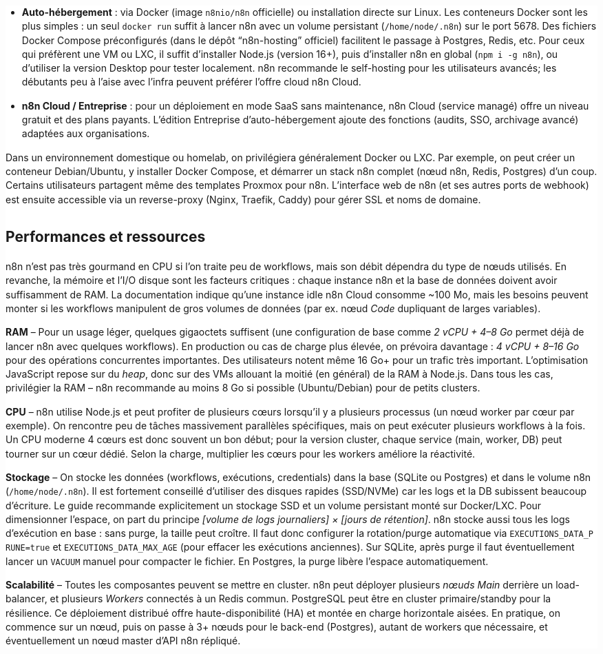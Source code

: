-   **Auto-hébergement**  : via Docker (image  `n8nio/n8n`  officielle) ou installation directe sur Linux. Les conteneurs Docker sont les plus simples : un seul  `docker run`  suffit à lancer n8n avec un volume persistant (`/home/node/.n8n`) sur le port 5678. Des fichiers Docker Compose préconfigurés (dans le dépôt “n8n-hosting” officiel) facilitent le passage à Postgres, Redis, etc. Pour ceux qui préfèrent une VM ou LXC, il suffit d’installer Node.js (version 16+), puis d’installer n8n en global (`npm i -g n8n`), ou d’utiliser la version Desktop pour tester localement. n8n recommande le self-hosting pour les utilisateurs avancés; les débutants peu à l’aise avec l’infra peuvent préférer l’offre cloud n8n Cloud.
    
-   **n8n Cloud / Entreprise**  : pour un déploiement en mode SaaS sans maintenance, n8n Cloud (service managé) offre un niveau gratuit et des plans payants. L’édition Entreprise d’auto-hébergement ajoute des fonctions (audits, SSO, archivage avancé) adaptées aux organisations.
    

Dans un environnement domestique ou homelab, on privilégiera généralement Docker ou LXC. Par exemple, on peut créer un conteneur Debian/Ubuntu, y installer Docker Compose, et démarrer un stack n8n complet (nœud n8n, Redis, Postgres) d’un coup. Certains utilisateurs partagent même des templates Proxmox pour n8n. L’interface web de n8n (et ses autres ports de webhook) est ensuite accessible via un reverse-proxy (Nginx, Traefik, Caddy) pour gérer SSL et noms de domaine.

## Performances et ressources

n8n n’est pas très gourmand en CPU si l’on traite peu de workflows, mais son débit dépendra du type de nœuds utilisés. En revanche, la mémoire et l’I/O disque sont les facteurs critiques : chaque instance n8n et la base de données doivent avoir suffisamment de RAM. La documentation indique qu’une instance idle n8n Cloud consomme ~100 Mo, mais les besoins peuvent monter si les workflows manipulent de gros volumes de données (par ex. nœud  _Code_  dupliquant de larges variables).

**RAM**  – Pour un usage léger, quelques gigaoctets suffisent (une configuration de base comme  _2 vCPU + 4–8 Go_  permet déjà de lancer n8n avec quelques workflows). En production ou cas de charge plus élevée, on prévoira davantage :  _4 vCPU + 8–16 Go_  pour des opérations concurrentes importantes. Des utilisateurs notent même 16 Go+ pour un trafic très important. L’optimisation JavaScript repose sur du  _heap_, donc sur des VMs allouant la moitié (en général) de la RAM à Node.js. Dans tous les cas, privilégier la RAM – n8n recommande au moins 8 Go si possible (Ubuntu/Debian) pour de petits clusters.

**CPU**  – n8n utilise Node.js et peut profiter de plusieurs cœurs lorsqu’il y a plusieurs processus (un nœud worker par cœur par exemple). On rencontre peu de tâches massivement parallèles spécifiques, mais on peut exécuter plusieurs workflows à la fois. Un CPU moderne 4 cœurs est donc souvent un bon début; pour la version cluster, chaque service (main, worker, DB) peut tourner sur un cœur dédié. Selon la charge, multiplier les cœurs pour les workers améliore la réactivité.

**Stockage**  – On stocke les données (workflows, exécutions, credentials) dans la base (SQLite ou Postgres) et dans le volume n8n (`/home/node/.n8n`). Il est fortement conseillé d’utiliser des disques rapides (SSD/NVMe) car les logs et la DB subissent beaucoup d’écriture. Le guide recommande explicitement un stockage SSD et un volume persistant monté sur Docker/LXC. Pour dimensionner l’espace, on part du principe  _[volume de logs journaliers] × [jours de rétention]_. n8n stocke aussi tous les logs d’exécution en base : sans purge, la taille peut croître. Il faut donc configurer la rotation/purge automatique via  `EXECUTIONS_DATA_PRUNE=true`  et  `EXECUTIONS_DATA_MAX_AGE`  (pour effacer les exécutions anciennes). Sur SQLite, après purge il faut éventuellement lancer un  `VACUUM`  manuel pour compacter le fichier. En Postgres, la purge libère l’espace automatiquement.

**Scalabilité**  – Toutes les composantes peuvent se mettre en cluster. n8n peut déployer plusieurs  _nœuds Main_  derrière un load-balancer, et plusieurs  _Workers_  connectés à un Redis commun. PostgreSQL peut être en cluster primaire/standby pour la résilience. Ce déploiement distribué offre haute-disponibilité (HA) et montée en charge horizontale aisées. En pratique, on commence sur un nœud, puis on passe à 3+ nœuds pour le back-end (Postgres), autant de workers que nécessaire, et éventuellement un nœud master d’API n8n répliqué.
